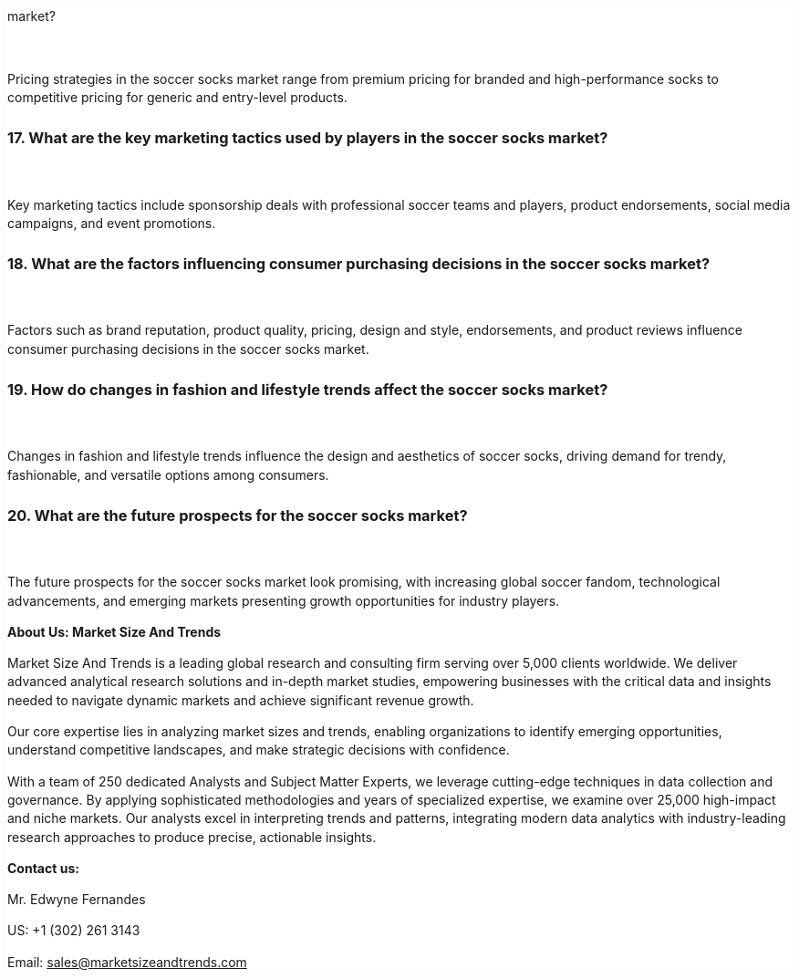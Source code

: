 market?</h3><p>&nbsp;</p><p>Pricing strategies in the soccer socks market range from premium pricing for branded and high-performance socks to competitive pricing for generic and entry-level products.</p><h3>17. What are the key marketing tactics used by players in the soccer socks market?</h3><p>&nbsp;</p><p>Key marketing tactics include sponsorship deals with professional soccer teams and players, product endorsements, social media campaigns, and event promotions.</p><h3>18. What are the factors influencing consumer purchasing decisions in the soccer socks market?</h3><p>&nbsp;</p><p>Factors such as brand reputation, product quality, pricing, design and style, endorsements, and product reviews influence consumer purchasing decisions in the soccer socks market.</p><h3>19. How do changes in fashion and lifestyle trends affect the soccer socks market?</h3><p>&nbsp;</p><p>Changes in fashion and lifestyle trends influence the design and aesthetics of soccer socks, driving demand for trendy, fashionable, and versatile options among consumers.</p><h3>20. What are the future prospects for the soccer socks market?</h3><p>&nbsp;</p><p>The future prospects for the soccer socks market look promising, with increasing global soccer fandom, technological advancements, and emerging markets presenting growth opportunities for industry players.</p></body></html></p><p><strong>About Us:&nbsp;Market Size And Trends</strong></p><p>Market Size And Trends&nbsp;is a leading global research and consulting firm serving over 5,000 clients worldwide. We deliver advanced analytical research solutions and in-depth market studies, empowering businesses with the critical data and insights needed to navigate dynamic markets and achieve significant revenue growth.</p><p>Our core expertise lies in analyzing market sizes and trends, enabling organizations to identify emerging opportunities, understand competitive landscapes, and make strategic decisions with confidence.</p><p>With a team of 250 dedicated Analysts and Subject Matter Experts, we leverage cutting-edge techniques in data collection and governance. By applying sophisticated methodologies and years of specialized expertise, we examine over 25,000 high-impact and niche markets. Our analysts excel in interpreting trends and patterns, integrating modern data analytics with industry-leading research approaches to produce precise, actionable insights.</p><p><strong>Contact us:</strong></p><p>Mr. Edwyne Fernandes</p><p>US: +1 (302) 261 3143</p><p>Email: <a href="mailto:sales@marketsizeandtrends.com">sales@marketsizeandtrends.com</a>&nbsp;</p>
